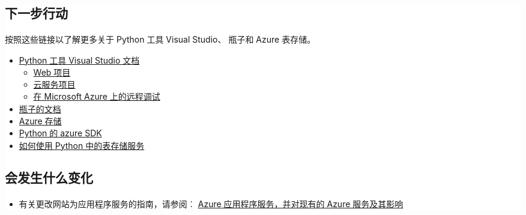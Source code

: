## <a name="next-steps"></a>下一步行动

按照这些链接以了解更多关于 Python 工具 Visual Studio、 瓶子和 Azure 表存储。

- [Python 工具 Visual Studio 文档]
  - [Web 项目]
  - [云服务项目]
  - [在 Microsoft Azure 上的远程调试]
- [瓶子的文档]
- [Azure 存储]
- [Python 的 azure SDK]
- [如何使用 Python 中的表存储服务]

## <a name="whats-changed"></a>会发生什么变化
* 有关更改网站为应用程序服务的指南，请参阅︰ [Azure 应用程序服务，并对现有的 Azure 服务及其影响](http://go.microsoft.com/fwlink/?LinkId=529714)



[Python 开发人员中心]: /develop/python/
[Azure 的云服务]: ../cloud-services-python-ptvs.md
[文档]: ../storage-python-how-to-use-table-storage.md
[如何使用 Python 中的表存储服务]: ../storage-python-how-to-use-table-storage.md


[Azure 门户]: https://portal.azure.com
[使.NET 的 azure SDK]: http://azure.microsoft.com/downloads/
[Visual Studio 的 Python 工具]: http://aka.ms/ptvs
[Python 的 Visual Studio 工具 2.2]: http://go.microsoft.com/fwlink/?LinkId=624025
[Python 工具 Visual Studio 样本 VSIX 2.2]: http://go.microsoft.com/fwlink/?LinkId=624025
[VS 2015 的 azure SDK 工具]: http://go.microsoft.com/fwlink/?LinkId=518003
[Python 2.7 32 位]: http://go.microsoft.com/fwlink/?LinkId=517190 
[Python 3.4 32 位]: http://go.microsoft.com/fwlink/?LinkId=517191
[Python 工具 Visual Studio 文档]: http://aka.ms/ptvsdocs
[瓶子的文档]: http://bottlepy.org/docs/dev/index.html
[在 Microsoft Azure 上的远程调试]: http://go.microsoft.com/fwlink/?LinkId=624026
[Web 项目]: http://go.microsoft.com/fwlink/?LinkId=624027
[云服务项目]: http://go.microsoft.com/fwlink/?LinkId=624028
[Azure 存储]: http://azure.microsoft.com/documentation/services/storage/
[Python 的 azure SDK]: https://github.com/Azure/azure-sdk-for-python
 
